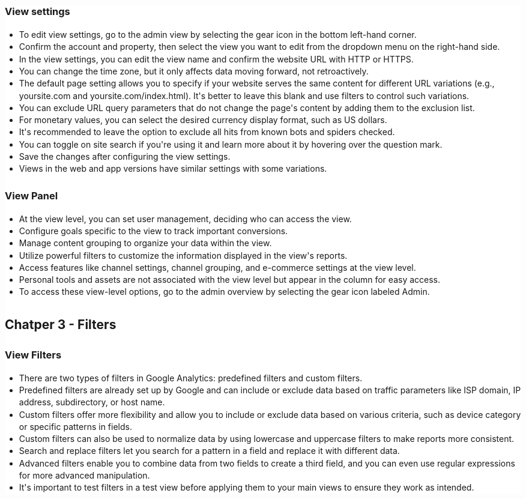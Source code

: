 ### View settings

- To edit view settings, go to the admin view by selecting the gear icon in the bottom left-hand corner.
- Confirm the account and property, then select the view you want to edit from the dropdown menu on the right-hand side.
- In the view settings, you can edit the view name and confirm the website URL with HTTP or HTTPS.
- You can change the time zone, but it only affects data moving forward, not retroactively.
- The default page setting allows you to specify if your website serves the same content for different URL variations (e.g., yoursite.com and yoursite.com/index.html). It's better to leave this blank and use filters to control such variations.
- You can exclude URL query parameters that do not change the page's content by adding them to the exclusion list.
- For monetary values, you can select the desired currency display format, such as US dollars.
- It's recommended to leave the option to exclude all hits from known bots and spiders checked.
- You can toggle on site search if you're using it and learn more about it by hovering over the question mark.
- Save the changes after configuring the view settings.
- Views in the web and app versions have similar settings with some variations.


### View Panel

- At the view level, you can set user management, deciding who can access the view.
- Configure goals specific to the view to track important conversions.
- Manage content grouping to organize your data within the view.
- Utilize powerful filters to customize the information displayed in the view's reports.
- Access features like channel settings, channel grouping, and e-commerce settings at the view level.
- Personal tools and assets are not associated with the view level but appear in the column for easy access.
- To access these view-level options, go to the admin overview by selecting the gear icon labeled Admin.


## Chatper 3 - Filters

### View Filters

- There are two types of filters in Google Analytics: predefined filters and custom filters.
- Predefined filters are already set up by Google and can include or exclude data based on traffic parameters like ISP domain, IP address, subdirectory, or host name.
- Custom filters offer more flexibility and allow you to include or exclude data based on various criteria, such as device category or specific patterns in fields.
- Custom filters can also be used to normalize data by using lowercase and uppercase filters to make reports more consistent.
- Search and replace filters let you search for a pattern in a field and replace it with different data.
- Advanced filters enable you to combine data from two fields to create a third field, and you can even use regular expressions for more advanced manipulation.
- It's important to test filters in a test view before applying them to your main views to ensure they work as intended.
